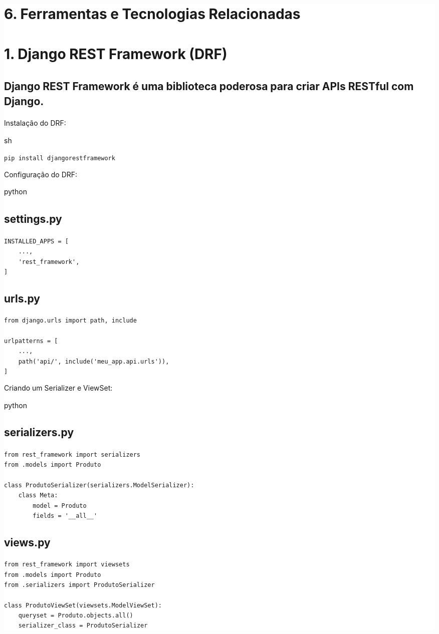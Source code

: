 # 6. Ferramentas e Tecnologias Relacionadas
# 1. Django REST Framework (DRF)

## Django REST Framework é uma biblioteca poderosa para criar APIs RESTful com Django.

Instalação do DRF:

sh

    pip install djangorestframework

Configuração do DRF:

python

## settings.py
    INSTALLED_APPS = [
        ...,
        'rest_framework',
    ]

## urls.py
    from django.urls import path, include

    urlpatterns = [
        ...,
        path('api/', include('meu_app.api.urls')),
    ]

Criando um Serializer e ViewSet:

python

## serializers.py
    from rest_framework import serializers
    from .models import Produto

    class ProdutoSerializer(serializers.ModelSerializer):
        class Meta:
            model = Produto
            fields = '__all__'

## views.py
    from rest_framework import viewsets
    from .models import Produto
    from .serializers import ProdutoSerializer

    class ProdutoViewSet(viewsets.ModelViewSet):
        queryset = Produto.objects.all()
        serializer_class = ProdutoSerializer
